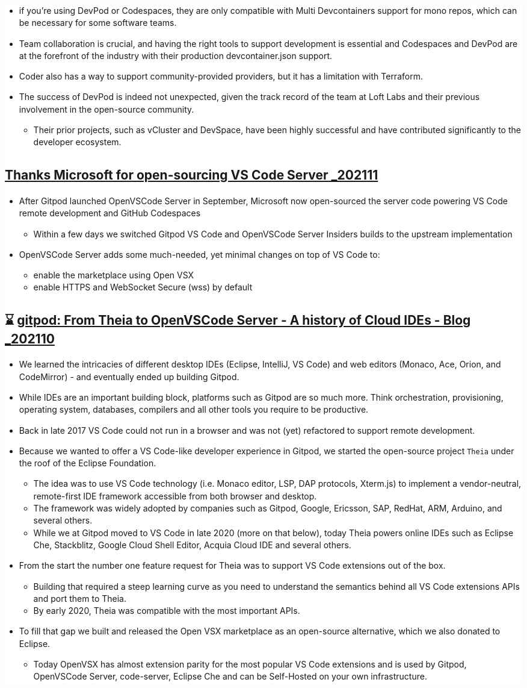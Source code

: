- if you’re using DevPod or Codespaces, they are only compatible with Multi Devcontainers support for mono repos, which can be necessary for some software teams.

- Team collaboration is crucial, and having the right tools to support development is essential and Codespaces and DevPod are at the forefront of the industry with their production devcontainer.json support.

- Coder also has a way to support community-provided providers, but it has a limitation with Terraform.
- The success of DevPod is indeed not unexpected, given the track record of the team at Loft Labs and their previous involvement in the open-source community. 
  - Their prior projects, such as vCluster and DevSpace, have been highly successful and have contributed significantly to the developer ecosystem.

## [Thanks Microsoft for open-sourcing VS Code Server _202111](https://www.gitpod.io/blog/vscode-server)

- After Gitpod launched OpenVSCode Server in September, Microsoft now open-sourced the server code powering VS Code remote development and GitHub Codespaces
  - Within a few days we switched Gitpod VS Code and OpenVSCode Server Insiders builds to the upstream implementation

- OpenVSCode Server adds some much-needed, yet minimal changes on top of VS Code to:
  - enable the marketplace using Open VSX
  - enable HTTPS and WebSocket Secure (wss) by default

## ⌛️ [gitpod: From Theia to OpenVSCode Server - A history of Cloud IDEs - Blog _202110](https://www.gitpod.io/blog/cloud-ide-history)

- We learned the intricacies of different desktop IDEs (Eclipse, IntelliJ, VS Code) and web editors (Monaco, Ace, Orion, and CodeMirror) - and eventually ended up building Gitpod.
- While IDEs are an important building block, platforms such as Gitpod are so much more. Think orchestration, provisioning, operating system, databases, compilers and all other tools you require to be productive.
- Back in late 2017 VS Code could not run in a browser and was not (yet) refactored to support remote development. 
- Because we wanted to offer a VS Code-like developer experience in Gitpod, we started the open-source project `Theia` under the roof of the Eclipse Foundation. 
  - The idea was to use VS Code technology (i.e. Monaco editor, LSP, DAP protocols, Xterm.js) to implement a vendor-neutral, remote-first IDE framework accessible from both browser and desktop. 
  - The framework was widely adopted by companies such as Gitpod, Google, Ericsson, SAP, RedHat, ARM, Arduino, and several others. 
  - While we at Gitpod moved to VS Code in late 2020 (more on that below), today Theia powers online IDEs such as Eclipse Che, Stackblitz, Google Cloud Shell Editor, Acquia Cloud IDE and several others.

- From the start the number one feature request for Theia was to support VS Code extensions out of the box.
  - Building that required a steep learning curve as you need to understand the semantics behind all VS Code extensions APIs and port them to Theia. 
  - By early 2020, Theia was compatible with the most important APIs.
- To fill that gap we built and released the Open VSX marketplace as an open-source alternative, which we also donated to Eclipse. 
  - Today OpenVSX has almost extension parity for the most popular VS Code extensions and is used by Gitpod, OpenVSCode Server, code-server, Eclipse Che and can be Self-Hosted on your own infrastructure.
